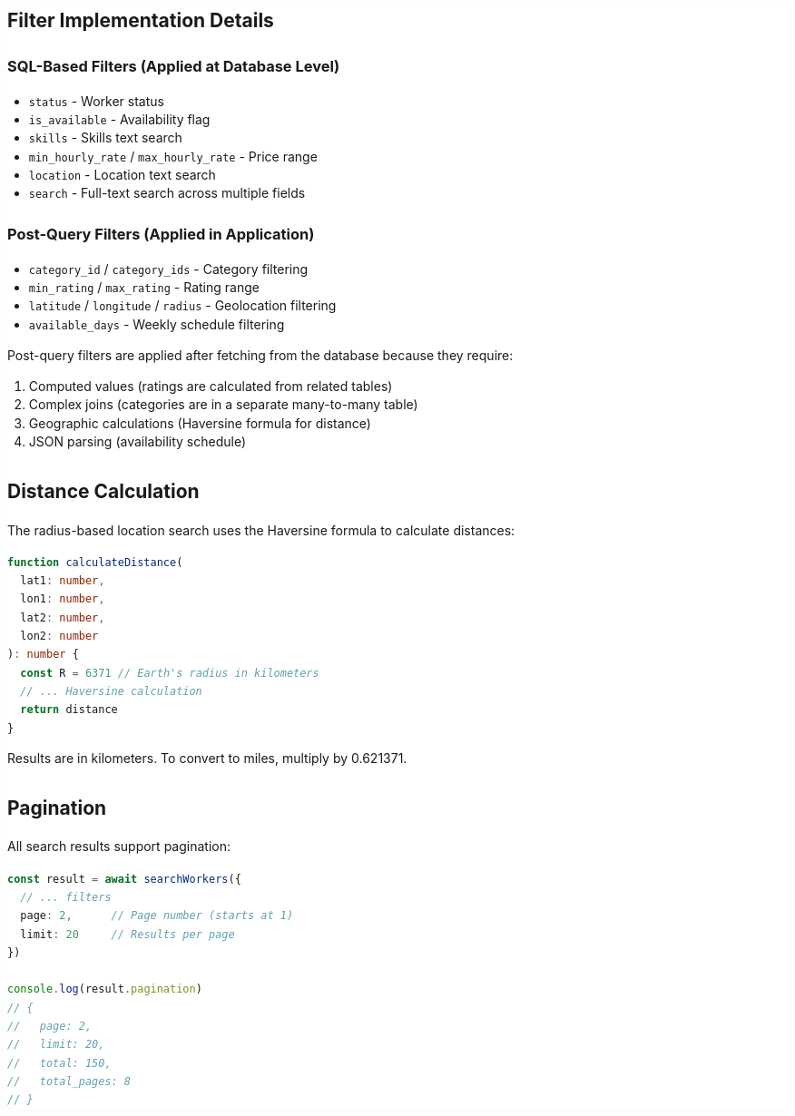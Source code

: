 ## Filter Implementation Details

### SQL-Based Filters (Applied at Database Level)
- `status` - Worker status
- `is_available` - Availability flag
- `skills` - Skills text search
- `min_hourly_rate` / `max_hourly_rate` - Price range
- `location` - Location text search
- `search` - Full-text search across multiple fields

### Post-Query Filters (Applied in Application)
- `category_id` / `category_ids` - Category filtering
- `min_rating` / `max_rating` - Rating range
- `latitude` / `longitude` / `radius` - Geolocation filtering
- `available_days` - Weekly schedule filtering

Post-query filters are applied after fetching from the database because they require:
1. Computed values (ratings are calculated from related tables)
2. Complex joins (categories are in a separate many-to-many table)
3. Geographic calculations (Haversine formula for distance)
4. JSON parsing (availability schedule)

## Distance Calculation

The radius-based location search uses the Haversine formula to calculate distances:

```typescript
function calculateDistance(
  lat1: number,
  lon1: number,
  lat2: number,
  lon2: number
): number {
  const R = 6371 // Earth's radius in kilometers
  // ... Haversine calculation
  return distance
}
```

Results are in kilometers. To convert to miles, multiply by 0.621371.

## Pagination

All search results support pagination:

```typescript
const result = await searchWorkers({
  // ... filters
  page: 2,      // Page number (starts at 1)
  limit: 20     // Results per page
})

console.log(result.pagination)
// {
//   page: 2,
//   limit: 20,
//   total: 150,
//   total_pages: 8
// }
```
